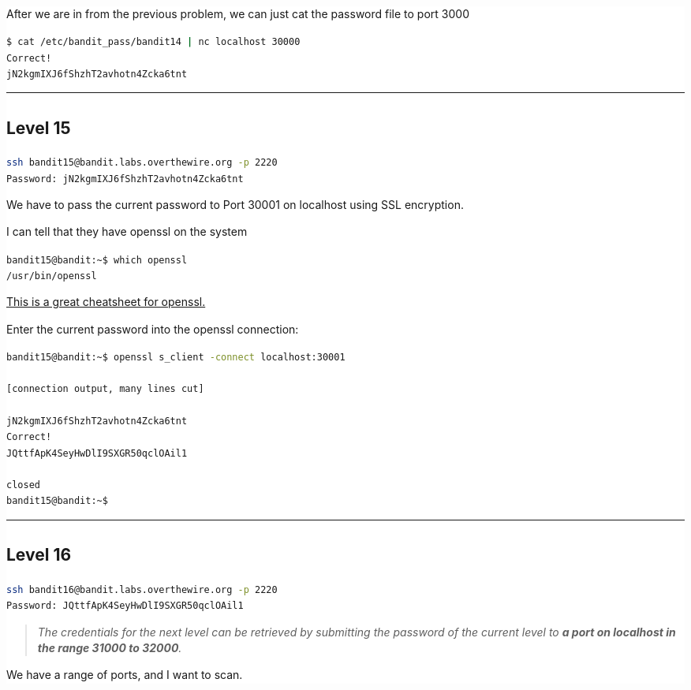 After we are in from the previous problem, we can just cat the password file to port 3000

```bash
$ cat /etc/bandit_pass/bandit14 | nc localhost 30000
Correct!
jN2kgmIXJ6fShzhT2avhotn4Zcka6tnt
```

---

## Level 15

```bash
ssh bandit15@bandit.labs.overthewire.org -p 2220
Password: jN2kgmIXJ6fShzhT2avhotn4Zcka6tnt
```

We have to pass the current password to Port 30001 on localhost using SSL encryption.

I can tell that they have openssl on the system

```bash
bandit15@bandit:~$ which openssl
/usr/bin/openssl
```

[This is a great cheatsheet for openssl.](https://gist.github.com/azadkuh/8957116)

Enter the current password into the openssl connection:

```bash
bandit15@bandit:~$ openssl s_client -connect localhost:30001

[connection output, many lines cut]

jN2kgmIXJ6fShzhT2avhotn4Zcka6tnt
Correct!
JQttfApK4SeyHwDlI9SXGR50qclOAil1

closed
bandit15@bandit:~$

```

---

## Level 16

```bash
ssh bandit16@bandit.labs.overthewire.org -p 2220
Password: JQttfApK4SeyHwDlI9SXGR50qclOAil1
```

> _The credentials for the next level can be retrieved by submitting the password of the current level to **a port on localhost in the range 31000 to 32000**._

We have a range of ports, and I want to scan.
